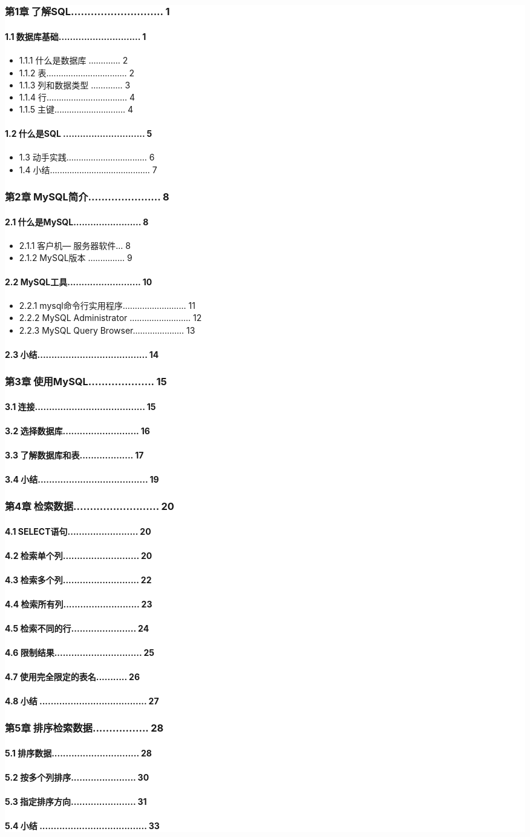 ### 第1章 了解SQL............................ 1
#### 1.1 数据库基础............................. 1
* 1.1.1 什么是数据库 ............. 2
* 1.1.2 表................................. 2
* 1.1.3 列和数据类型 ............. 3
* 1.1.4 行................................. 4
* 1.1.5 主键............................. 4
#### 1.2 什么是SQL ............................. 5
* 1.3 动手实践................................. 6
* 1.4 小结......................................... 7

### 第2章 MySQL简介...................... 8
#### 2.1 什么是MySQL........................ 8
* 2.1.1 客户机— 服务器软件... 8
* 2.1.2 MySQL版本 ............... 9
#### 2.2 MySQL工具.......................... 10
* 2.2.1 mysql命令行实用程序.......................... 11
* 2.2.2 MySQL Administrator ......................... 12
* 2.2.3 MySQL Query Browser..................... 13
#### 2.3 小结....................................... 14

### 第3章 使用MySQL.................... 15
#### 3.1 连接....................................... 15
#### 3.2 选择数据库........................... 16
#### 3.3 了解数据库和表................... 17
#### 3.4 小结....................................... 19


### 第4章 检索数据.......................... 20
#### 4.1 SELECT语句......................... 20
#### 4.2 检索单个列........................... 20
#### 4.3 检索多个列........................... 22
#### 4.4 检索所有列........................... 23
#### 4.5 检索不同的行....................... 24
#### 4.6 限制结果............................... 25
#### 4.7 使用完全限定的表名........... 26
#### 4.8 小结 ...................................... 27

### 第5章 排序检索数据................. 28
#### 5.1 排序数据............................... 28
#### 5.2 按多个列排序....................... 30
#### 5.3 指定排序方向....................... 31
#### 5.4 小结 ...................................... 33
